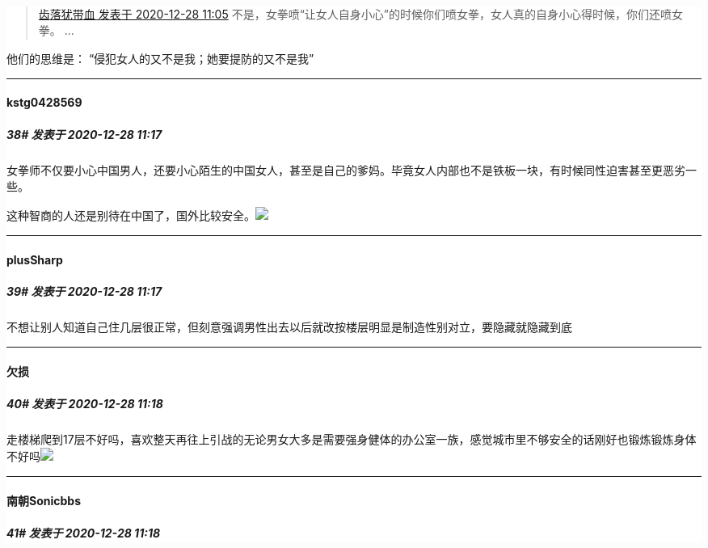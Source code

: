 

<blockquote><a href="httphttps://bbs.saraba1st.com/2b/forum.php?mod=redirect&amp;goto=findpost&amp;pid=49865894&amp;ptid=1979950" target="_blank">齿落犹带血 发表于 2020-12-28 11:05</a>
不是，女拳喷“让女人自身小心”的时候你们喷女拳，女人真的自身小心得时候，你们还喷女拳。 ...</blockquote>
他们的思维是：
“侵犯女人的又不是我；她要提防的又不是我”







*****

####  kstg0428569  
##### 38#       发表于 2020-12-28 11:17




女拳师不仅要小心中国男人，还要小心陌生的中国女人，甚至是自己的爹妈。毕竟女人内部也不是铁板一块，有时候同性迫害甚至更恶劣一些。

这种智商的人还是别待在中国了，国外比较安全。<img src="https://static.saraba1st.com/image/smiley/face2017/037.png" referrerpolicy="no-referrer">







*****

####  plusSharp  
##### 39#       发表于 2020-12-28 11:17




不想让别人知道自己住几层很正常，但刻意强调男性出去以后就改按楼层明显是制造性别对立，要隐藏就隐藏到底







*****

####  欠损  
##### 40#       发表于 2020-12-28 11:18




走楼梯爬到17层不好吗，喜欢整天再往上引战的无论男女大多是需要强身健体的办公室一族，感觉城市里不够安全的话刚好也锻炼锻炼身体不好吗<img src="https://static.saraba1st.com/image/smiley/face2017/004.gif" referrerpolicy="no-referrer">







*****

####  南朝Sonicbbs  
##### 41#       发表于 2020-12-28 11:18

